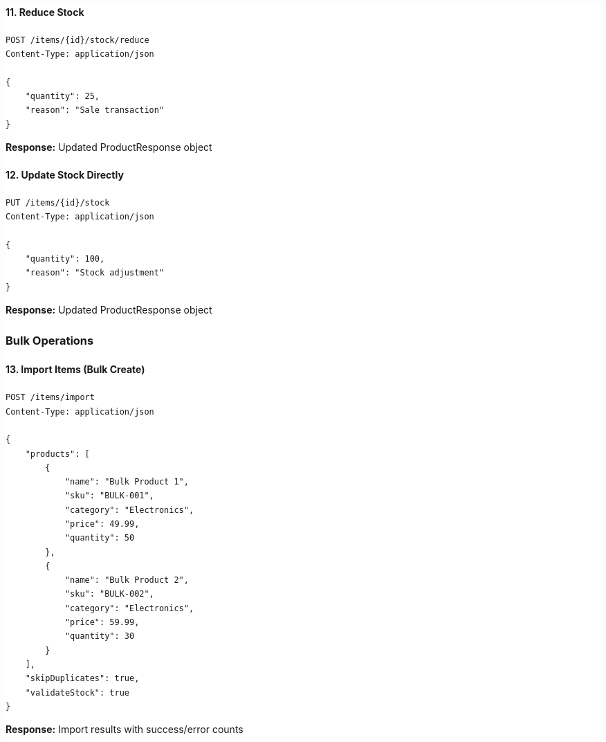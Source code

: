 #### 11. Reduce Stock
```http
POST /items/{id}/stock/reduce
Content-Type: application/json

{
    "quantity": 25,
    "reason": "Sale transaction"
}
```
**Response:** Updated ProductResponse object

#### 12. Update Stock Directly
```http
PUT /items/{id}/stock
Content-Type: application/json

{
    "quantity": 100,
    "reason": "Stock adjustment"
}
```
**Response:** Updated ProductResponse object

### Bulk Operations

#### 13. Import Items (Bulk Create)
```http
POST /items/import
Content-Type: application/json

{
    "products": [
        {
            "name": "Bulk Product 1",
            "sku": "BULK-001",
            "category": "Electronics",
            "price": 49.99,
            "quantity": 50
        },
        {
            "name": "Bulk Product 2",
            "sku": "BULK-002",
            "category": "Electronics", 
            "price": 59.99,
            "quantity": 30
        }
    ],
    "skipDuplicates": true,
    "validateStock": true
}
```
**Response:** Import results with success/error counts
